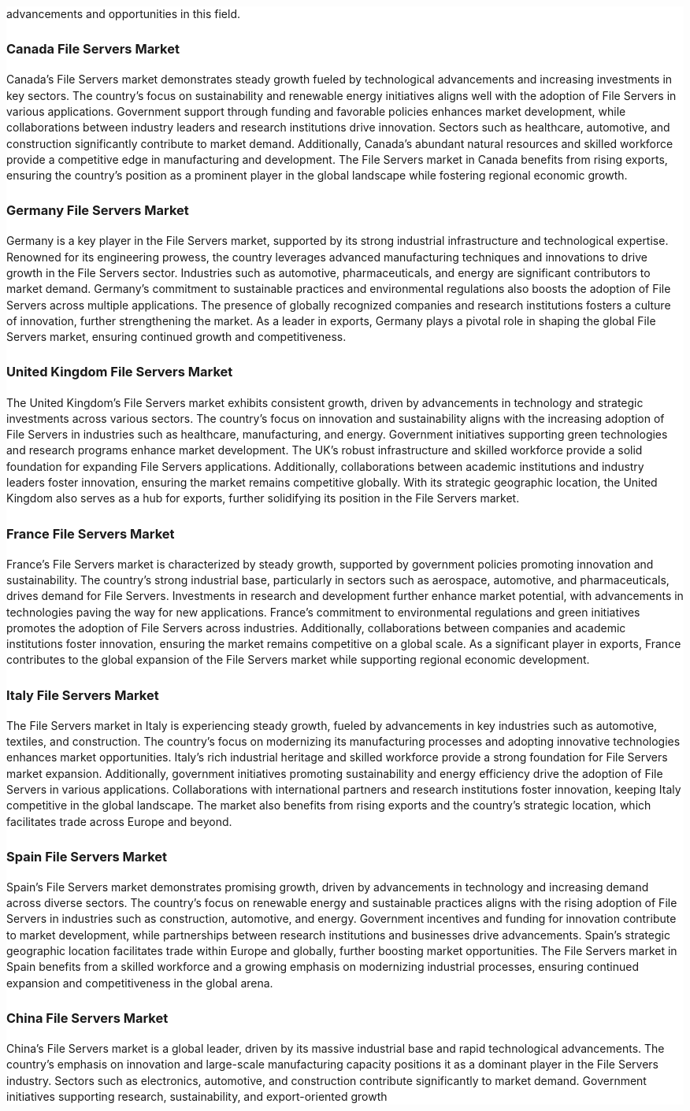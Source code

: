 advancements and opportunities in this field.</p><h3>Canada File Servers Market</h3><p>Canada&rsquo;s File Servers market demonstrates steady growth fueled by technological advancements and increasing investments in key sectors. The country&rsquo;s focus on sustainability and renewable energy initiatives aligns well with the adoption of File Servers in various applications. Government support through funding and favorable policies enhances market development, while collaborations between industry leaders and research institutions drive innovation. Sectors such as healthcare, automotive, and construction significantly contribute to market demand. Additionally, Canada&rsquo;s abundant natural resources and skilled workforce provide a competitive edge in manufacturing and development. The File Servers market in Canada benefits from rising exports, ensuring the country&rsquo;s position as a prominent player in the global landscape while fostering regional economic growth.</p><h3>Germany File Servers Market</h3><p>Germany is a key player in the File Servers market, supported by its strong industrial infrastructure and technological expertise. Renowned for its engineering prowess, the country leverages advanced manufacturing techniques and innovations to drive growth in the File Servers sector. Industries such as automotive, pharmaceuticals, and energy are significant contributors to market demand. Germany&rsquo;s commitment to sustainable practices and environmental regulations also boosts the adoption of File Servers across multiple applications. The presence of globally recognized companies and research institutions fosters a culture of innovation, further strengthening the market. As a leader in exports, Germany plays a pivotal role in shaping the global File Servers market, ensuring continued growth and competitiveness.</p><h3>United Kingdom File Servers Market</h3><p>The United Kingdom&rsquo;s File Servers market exhibits consistent growth, driven by advancements in technology and strategic investments across various sectors. The country&rsquo;s focus on innovation and sustainability aligns with the increasing adoption of File Servers in industries such as healthcare, manufacturing, and energy. Government initiatives supporting green technologies and research programs enhance market development. The UK&rsquo;s robust infrastructure and skilled workforce provide a solid foundation for expanding File Servers applications. Additionally, collaborations between academic institutions and industry leaders foster innovation, ensuring the market remains competitive globally. With its strategic geographic location, the United Kingdom also serves as a hub for exports, further solidifying its position in the File Servers market.</p><h3>France File Servers Market</h3><p>France&rsquo;s File Servers market is characterized by steady growth, supported by government policies promoting innovation and sustainability. The country&rsquo;s strong industrial base, particularly in sectors such as aerospace, automotive, and pharmaceuticals, drives demand for File Servers. Investments in research and development further enhance market potential, with advancements in technologies paving the way for new applications. France&rsquo;s commitment to environmental regulations and green initiatives promotes the adoption of File Servers across industries. Additionally, collaborations between companies and academic institutions foster innovation, ensuring the market remains competitive on a global scale. As a significant player in exports, France contributes to the global expansion of the File Servers market while supporting regional economic development.</p><h3>Italy File Servers Market</h3><p>The File Servers market in Italy is experiencing steady growth, fueled by advancements in key industries such as automotive, textiles, and construction. The country&rsquo;s focus on modernizing its manufacturing processes and adopting innovative technologies enhances market opportunities. Italy&rsquo;s rich industrial heritage and skilled workforce provide a strong foundation for File Servers market expansion. Additionally, government initiatives promoting sustainability and energy efficiency drive the adoption of File Servers in various applications. Collaborations with international partners and research institutions foster innovation, keeping Italy competitive in the global landscape. The market also benefits from rising exports and the country&rsquo;s strategic location, which facilitates trade across Europe and beyond.</p><h3>Spain File Servers Market</h3><p>Spain&rsquo;s File Servers market demonstrates promising growth, driven by advancements in technology and increasing demand across diverse sectors. The country&rsquo;s focus on renewable energy and sustainable practices aligns with the rising adoption of File Servers in industries such as construction, automotive, and energy. Government incentives and funding for innovation contribute to market development, while partnerships between research institutions and businesses drive advancements. Spain&rsquo;s strategic geographic location facilitates trade within Europe and globally, further boosting market opportunities. The File Servers market in Spain benefits from a skilled workforce and a growing emphasis on modernizing industrial processes, ensuring continued expansion and competitiveness in the global arena.</p><h3>China File Servers Market</h3><p>China&rsquo;s File Servers market is a global leader, driven by its massive industrial base and rapid technological advancements. The country&rsquo;s emphasis on innovation and large-scale manufacturing capacity positions it as a dominant player in the File Servers industry. Sectors such as electronics, automotive, and construction contribute significantly to market demand. Government initiatives supporting research, sustainability, and export-oriented growth